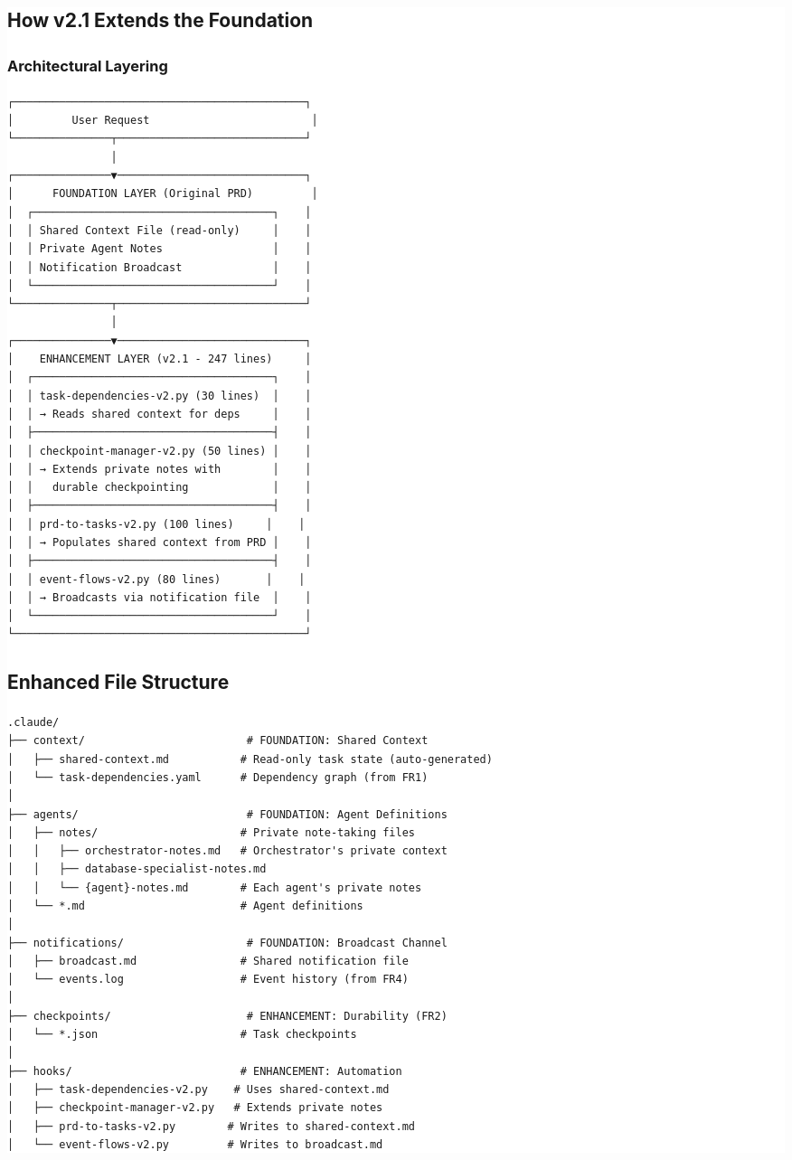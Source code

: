 ## How v2.1 Extends the Foundation

### Architectural Layering
```
┌─────────────────────────────────────────────┐
│         User Request                         │
└───────────────┬─────────────────────────────┘
                │
┌───────────────▼─────────────────────────────┐
│      FOUNDATION LAYER (Original PRD)         │
│  ┌─────────────────────────────────────┐    │
│  │ Shared Context File (read-only)     │    │
│  │ Private Agent Notes                 │    │
│  │ Notification Broadcast              │    │
│  └─────────────────────────────────────┘    │
└───────────────┬─────────────────────────────┘
                │
┌───────────────▼─────────────────────────────┐
│    ENHANCEMENT LAYER (v2.1 - 247 lines)     │
│  ┌─────────────────────────────────────┐    │
│  │ task-dependencies-v2.py (30 lines)  │    │
│  │ → Reads shared context for deps     │    │
│  ├─────────────────────────────────────┤    │
│  │ checkpoint-manager-v2.py (50 lines) │    │
│  │ → Extends private notes with        │    │
│  │   durable checkpointing             │    │
│  ├─────────────────────────────────────┤    │
│  │ prd-to-tasks-v2.py (100 lines)     │    │
│  │ → Populates shared context from PRD │    │
│  ├─────────────────────────────────────┤    │
│  │ event-flows-v2.py (80 lines)       │    │
│  │ → Broadcasts via notification file  │    │
│  └─────────────────────────────────────┘    │
└─────────────────────────────────────────────┘
```

## Enhanced File Structure

```
.claude/
├── context/                         # FOUNDATION: Shared Context
│   ├── shared-context.md           # Read-only task state (auto-generated)
│   └── task-dependencies.yaml      # Dependency graph (from FR1)
│
├── agents/                          # FOUNDATION: Agent Definitions
│   ├── notes/                      # Private note-taking files
│   │   ├── orchestrator-notes.md   # Orchestrator's private context
│   │   ├── database-specialist-notes.md
│   │   └── {agent}-notes.md        # Each agent's private notes
│   └── *.md                        # Agent definitions
│
├── notifications/                   # FOUNDATION: Broadcast Channel
│   ├── broadcast.md                # Shared notification file
│   └── events.log                  # Event history (from FR4)
│
├── checkpoints/                     # ENHANCEMENT: Durability (FR2)
│   └── *.json                      # Task checkpoints
│
├── hooks/                          # ENHANCEMENT: Automation
│   ├── task-dependencies-v2.py    # Uses shared-context.md
│   ├── checkpoint-manager-v2.py   # Extends private notes
│   ├── prd-to-tasks-v2.py        # Writes to shared-context.md
│   └── event-flows-v2.py         # Writes to broadcast.md
```